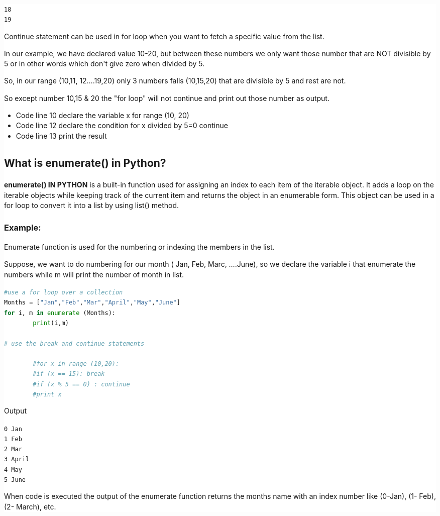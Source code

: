 ```text
18
19
```
Continue statement can be used in for loop when you want to fetch a specific value from the list.

In our example, we have declared value 10-20, but between these numbers we only want those number that are NOT divisible by 5 or in other words which don't give zero when divided by 5.

So, in our range (10,11, 12….19,20) only 3 numbers falls (10,15,20) that are divisible by 5 and rest are not.

So except number 10,15 & 20 the "for loop" will not continue and print out those number as output.

- Code line 10 declare the variable x for range (10, 20)
- Code line 12 declare the condition for x divided by 5=0 continue
- Code line 13 print the result
## What is enumerate() in Python?
**enumerate() IN PYTHON** is a built-in function used for assigning an index to each item of the iterable object. It adds a loop on the iterable objects while keeping track of the current item and returns the object in an enumerable form. This object can be used in a for loop to convert it into a list by using list() method.

### Example:

Enumerate function is used for the numbering or indexing the members in the list.

Suppose, we want to do numbering for our month ( Jan, Feb, Marc, ….June), so we declare the variable i that enumerate the numbers while m will print the number of month in list.
```python
#use a for loop over a collection
Months = ["Jan","Feb","Mar","April","May","June"]
for i, m in enumerate (Months):
		print(i,m)
		
# use the break and continue statements
		
		#for x in range (10,20):
		#if (x == 15): break
		#if (x % 5 == 0) : continue
		#print x
```
Output
```text
0 Jan
1 Feb
2 Mar
3 April
4 May
5 June
```
When code is executed the output of the enumerate function returns the months name with an index number like (0-Jan), (1- Feb), (2- March), etc.
